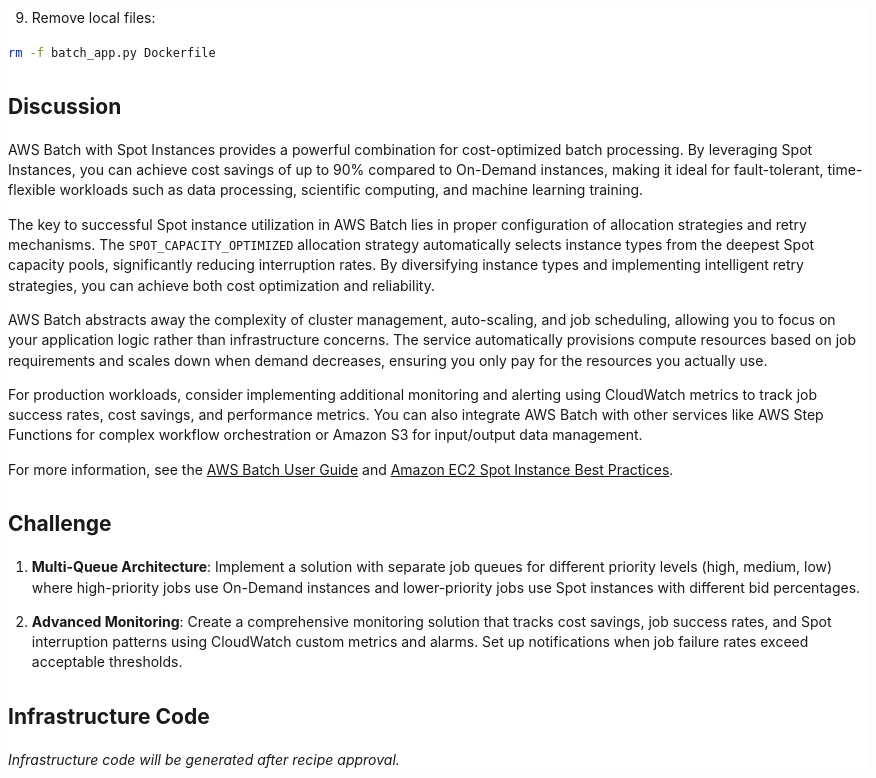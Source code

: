 9. Remove local files:

```bash
rm -f batch_app.py Dockerfile
```

## Discussion

AWS Batch with Spot Instances provides a powerful combination for cost-optimized batch processing. By leveraging Spot Instances, you can achieve cost savings of up to 90% compared to On-Demand instances, making it ideal for fault-tolerant, time-flexible workloads such as data processing, scientific computing, and machine learning training.

The key to successful Spot instance utilization in AWS Batch lies in proper configuration of allocation strategies and retry mechanisms. The `SPOT_CAPACITY_OPTIMIZED` allocation strategy automatically selects instance types from the deepest Spot capacity pools, significantly reducing interruption rates. By diversifying instance types and implementing intelligent retry strategies, you can achieve both cost optimization and reliability.

AWS Batch abstracts away the complexity of cluster management, auto-scaling, and job scheduling, allowing you to focus on your application logic rather than infrastructure concerns. The service automatically provisions compute resources based on job requirements and scales down when demand decreases, ensuring you only pay for the resources you actually use.

For production workloads, consider implementing additional monitoring and alerting using CloudWatch metrics to track job success rates, cost savings, and performance metrics. You can also integrate AWS Batch with other services like AWS Step Functions for complex workflow orchestration or Amazon S3 for input/output data management.

For more information, see the [AWS Batch User Guide](https://docs.aws.amazon.com/batch/latest/userguide/what-is-batch.html) and [Amazon EC2 Spot Instance Best Practices](https://docs.aws.amazon.com/AWSEC2/latest/UserGuide/spot-best-practices.html).

## Challenge

1. **Multi-Queue Architecture**: Implement a solution with separate job queues for different priority levels (high, medium, low) where high-priority jobs use On-Demand instances and lower-priority jobs use Spot instances with different bid percentages.

2. **Advanced Monitoring**: Create a comprehensive monitoring solution that tracks cost savings, job success rates, and Spot interruption patterns using CloudWatch custom metrics and alarms. Set up notifications when job failure rates exceed acceptable thresholds.

## Infrastructure Code

*Infrastructure code will be generated after recipe approval.*